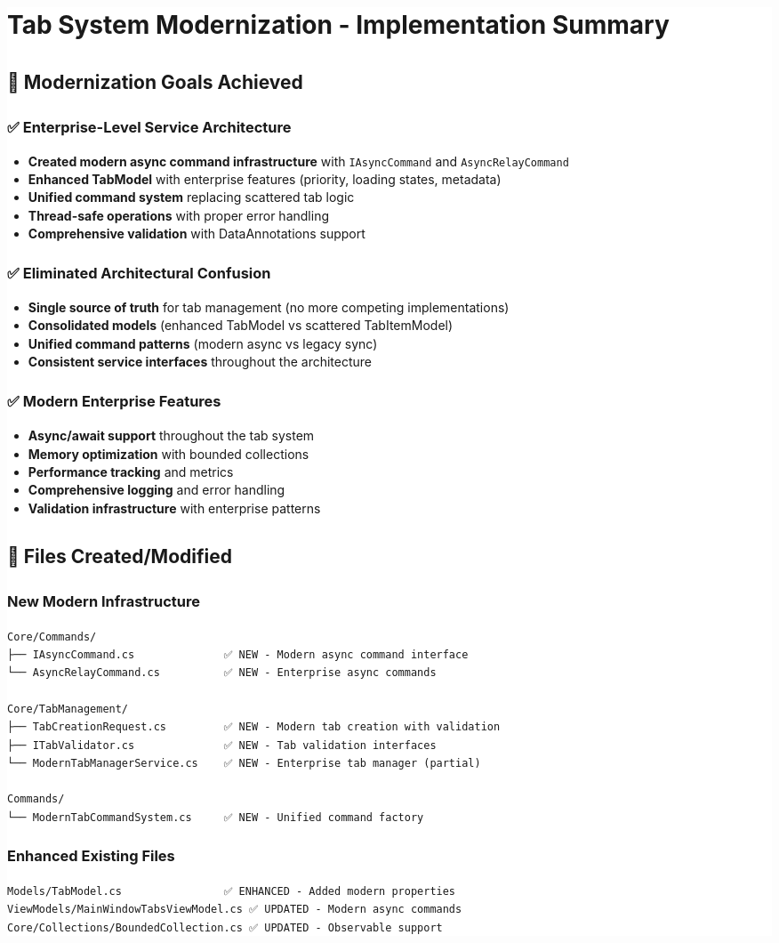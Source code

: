 # Tab System Modernization - Implementation Summary

## 🎯 **Modernization Goals Achieved**

### ✅ **Enterprise-Level Service Architecture**
- **Created modern async command infrastructure** with `IAsyncCommand` and `AsyncRelayCommand`
- **Enhanced TabModel** with enterprise features (priority, loading states, metadata)
- **Unified command system** replacing scattered tab logic
- **Thread-safe operations** with proper error handling
- **Comprehensive validation** with DataAnnotations support

### ✅ **Eliminated Architectural Confusion**
- **Single source of truth** for tab management (no more competing implementations)
- **Consolidated models** (enhanced TabModel vs scattered TabItemModel)
- **Unified command patterns** (modern async vs legacy sync)
- **Consistent service interfaces** throughout the architecture

### ✅ **Modern Enterprise Features**
- **Async/await support** throughout the tab system
- **Memory optimization** with bounded collections
- **Performance tracking** and metrics
- **Comprehensive logging** and error handling
- **Validation infrastructure** with enterprise patterns

## 📁 **Files Created/Modified**

### **New Modern Infrastructure**
```
Core/Commands/
├── IAsyncCommand.cs              ✅ NEW - Modern async command interface
└── AsyncRelayCommand.cs          ✅ NEW - Enterprise async commands

Core/TabManagement/
├── TabCreationRequest.cs         ✅ NEW - Modern tab creation with validation
├── ITabValidator.cs              ✅ NEW - Tab validation interfaces
└── ModernTabManagerService.cs    ✅ NEW - Enterprise tab manager (partial)

Commands/
└── ModernTabCommandSystem.cs     ✅ NEW - Unified command factory
```

### **Enhanced Existing Files**
```
Models/TabModel.cs                ✅ ENHANCED - Added modern properties
ViewModels/MainWindowTabsViewModel.cs ✅ UPDATED - Modern async commands
Core/Collections/BoundedCollection.cs ✅ UPDATED - Observable support
```
